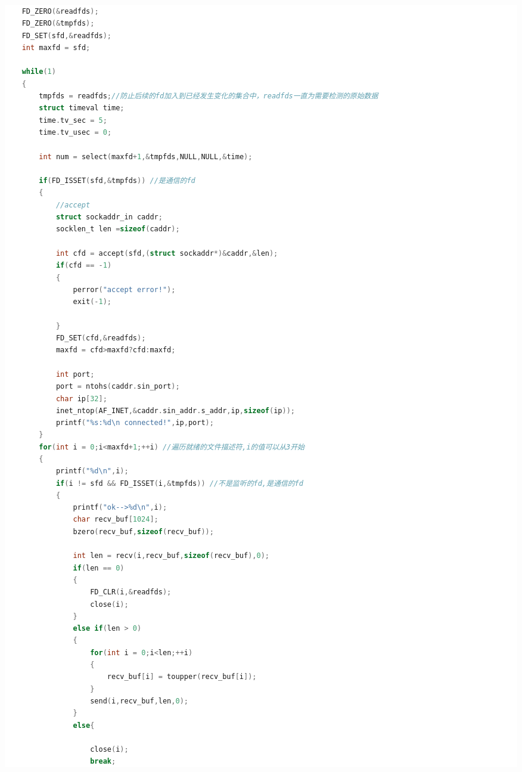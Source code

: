 ```c
    FD_ZERO(&readfds);
    FD_ZERO(&tmpfds);
    FD_SET(sfd,&readfds);
    int maxfd = sfd;

    while(1)
    {
        tmpfds = readfds;//防止后续的fd加入到已经发生变化的集合中，readfds一直为需要检测的原始数据
        struct timeval time;
        time.tv_sec = 5;
        time.tv_usec = 0;

        int num = select(maxfd+1,&tmpfds,NULL,NULL,&time);

        if(FD_ISSET(sfd,&tmpfds)) //是通信的fd
        {
            //accept
            struct sockaddr_in caddr;
            socklen_t len =sizeof(caddr);

            int cfd = accept(sfd,(struct sockaddr*)&caddr,&len);
            if(cfd == -1)
            {
                perror("accept error!");
                exit(-1);

            }
            FD_SET(cfd,&readfds);
            maxfd = cfd>maxfd?cfd:maxfd;

            int port;
            port = ntohs(caddr.sin_port);
            char ip[32];
            inet_ntop(AF_INET,&caddr.sin_addr.s_addr,ip,sizeof(ip));
            printf("%s:%d\n connected!",ip,port);
        }
        for(int i = 0;i<maxfd+1;++i) //遍历就绪的文件描述符,i的值可以从3开始
        {
            printf("%d\n",i);
            if(i != sfd && FD_ISSET(i,&tmpfds)) //不是监听的fd,是通信的fd
            {
                printf("ok-->%d\n",i);
                char recv_buf[1024];
                bzero(recv_buf,sizeof(recv_buf));

                int len = recv(i,recv_buf,sizeof(recv_buf),0);
                if(len == 0)
                {
                    FD_CLR(i,&readfds);
                    close(i);
                }
                else if(len > 0)
                {
                    for(int i = 0;i<len;++i)
                    {
                        recv_buf[i] = toupper(recv_buf[i]);
                    }
                    send(i,recv_buf,len,0);
                }
                else{

                    close(i);
                    break;
```
